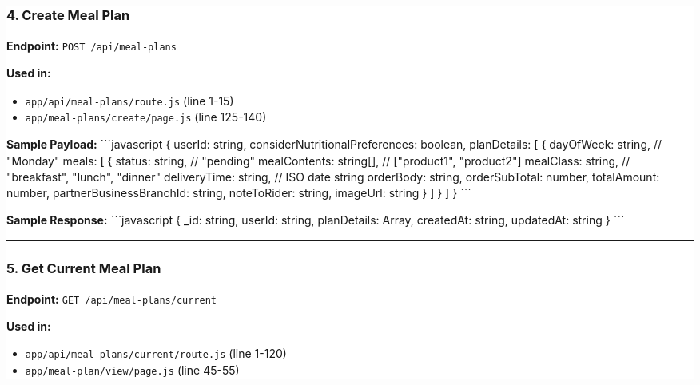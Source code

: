
### 4. Create Meal Plan
**Endpoint:** `POST /api/meal-plans`

**Used in:**
- `app/api/meal-plans/route.js` (line 1-15)
- `app/meal-plans/create/page.js` (line 125-140)

**Sample Payload:**
\`\`\`javascript
{
  userId: string,
  considerNutritionalPreferences: boolean,
  planDetails: [
    {
      dayOfWeek: string, // "Monday"
      meals: [
        {
          status: string, // "pending"
          mealContents: string[], // ["product1", "product2"]
          mealClass: string, // "breakfast", "lunch", "dinner"
          deliveryTime: string, // ISO date string
          orderBody: string,
          orderSubTotal: number,
          totalAmount: number,
          partnerBusinessBranchId: string,
          noteToRider: string,
          imageUrl: string
        }
      ]
    }
  ]
}
\`\`\`

**Sample Response:**
\`\`\`javascript
{
  _id: string,
  userId: string,
  planDetails: Array,
  createdAt: string,
  updatedAt: string
}
\`\`\`

---

### 5. Get Current Meal Plan
**Endpoint:** `GET /api/meal-plans/current`

**Used in:**
- `app/api/meal-plans/current/route.js` (line 1-120)
- `app/meal-plan/view/page.js` (line 45-55)
